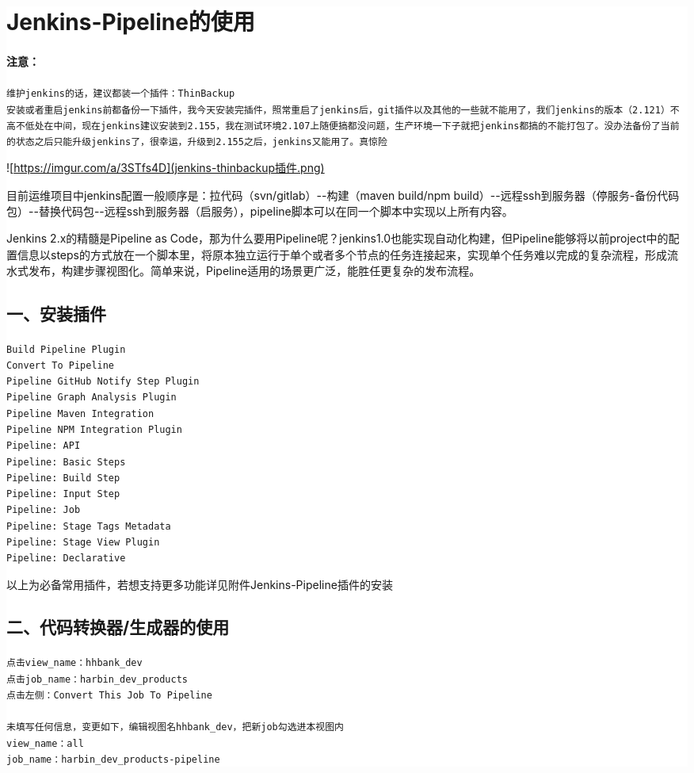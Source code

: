 # Jenkins-Pipeline的使用

#### 注意：

```
维护jenkins的话，建议都装一个插件：ThinBackup
安装或者重启jenkins前都备份一下插件，我今天安装完插件，照常重启了jenkins后，git插件以及其他的一些就不能用了，我们jenkins的版本（2.121）不高不低处在中间，现在jenkins建议安装到2.155，我在测试环境2.107上随便搞都没问题，生产环境一下子就把jenkins都搞的不能打包了。没办法备份了当前的状态之后只能升级jenkins了，很幸运，升级到2.155之后，jenkins又能用了。真惊险
```

 ![https://imgur.com/a/3STfs4D](jenkins-thinbackup插件.png)



目前运维项目中jenkins配置一般顺序是：拉代码（svn/gitlab）--构建（maven build/npm build）--远程ssh到服务器（停服务-备份代码包）--替换代码包--远程ssh到服务器（启服务），pipeline脚本可以在同一个脚本中实现以上所有内容。

Jenkins 2.x的精髓是Pipeline as Code，那为什么要用Pipeline呢？jenkins1.0也能实现自动化构建，但Pipeline能够将以前project中的配置信息以steps的方式放在一个脚本里，将原本独立运行于单个或者多个节点的任务连接起来，实现单个任务难以完成的复杂流程，形成流水式发布，构建步骤视图化。简单来说，Pipeline适用的场景更广泛，能胜任更复杂的发布流程。

## 一、安装插件

```
Build Pipeline Plugin
Convert To Pipeline
Pipeline GitHub Notify Step Plugin
Pipeline Graph Analysis Plugin
Pipeline Maven Integration
Pipeline NPM Integration Plugin
Pipeline: API
Pipeline: Basic Steps
Pipeline: Build Step
Pipeline: Input Step
Pipeline: Job
Pipeline: Stage Tags Metadata
Pipeline: Stage View Plugin
Pipeline: Declarative
```

以上为必备常用插件，若想支持更多功能详见附件Jenkins-Pipeline插件的安装

## 二、代码转换器/生成器的使用

```
点击view_name：hhbank_dev
点击job_name：harbin_dev_products
点击左侧：Convert This Job To Pipeline 

未填写任何信息，变更如下，编辑视图名hhbank_dev，把新job勾选进本视图内
view_name：all
job_name：harbin_dev_products-pipeline
```
